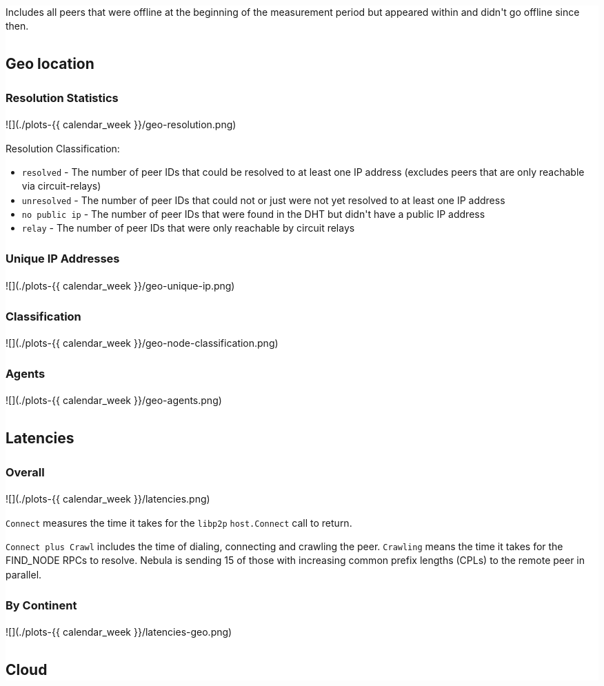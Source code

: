 Includes all peers that were offline at the beginning of the measurement period but appeared within and didn't go offline since then.

## Geo location

### Resolution Statistics

![](./plots-{{ calendar_week }}/geo-resolution.png)

Resolution Classification:

- `resolved` - The number of peer IDs that could be resolved to at least one IP address (excludes peers that are only reachable via circuit-relays)
- `unresolved` - The number of peer IDs that could not or just were not yet resolved to at least one IP address
- `no public ip` - The number of peer IDs that were found in the DHT but didn't have a public IP address
- `relay` - The number of peer IDs that were only reachable by circuit relays

### Unique IP Addresses

![](./plots-{{ calendar_week }}/geo-unique-ip.png)

### Classification

![](./plots-{{ calendar_week }}/geo-node-classification.png)

### Agents

![](./plots-{{ calendar_week }}/geo-agents.png)


## Latencies

### Overall

![](./plots-{{ calendar_week }}/latencies.png)

`Connect` measures the time it takes for the `libp2p` `host.Connect` call to return.

`Connect plus Crawl` includes the time of dialing, connecting and crawling the peer. `Crawling` means the time it takes for the FIND_NODE RPCs to resolve. Nebula is sending 15 of those with increasing common prefix lengths (CPLs) to the remote peer in parallel. 

### By Continent

![](./plots-{{ calendar_week }}/latencies-geo.png)

## Cloud
